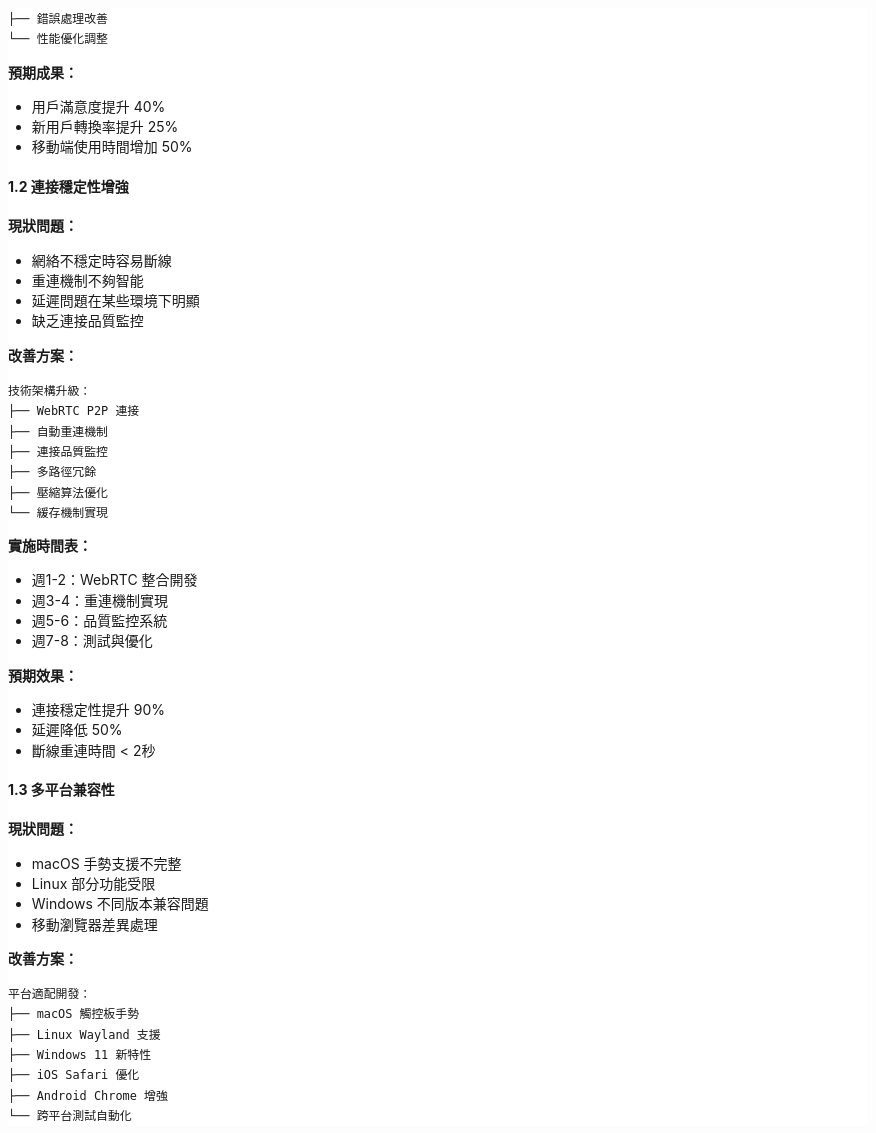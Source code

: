 ```
├── 錯誤處理改善
└── 性能優化調整
```

**預期成果：**
- 用戶滿意度提升 40%
- 新用戶轉換率提升 25%
- 移動端使用時間增加 50%

#### 1.2 連接穩定性增強
**現狀問題：**
- 網絡不穩定時容易斷線
- 重連機制不夠智能
- 延遲問題在某些環境下明顯
- 缺乏連接品質監控

**改善方案：**
```
技術架構升級：
├── WebRTC P2P 連接
├── 自動重連機制
├── 連接品質監控
├── 多路徑冗餘
├── 壓縮算法優化
└── 緩存機制實現
```

**實施時間表：**
- 週1-2：WebRTC 整合開發
- 週3-4：重連機制實現
- 週5-6：品質監控系統
- 週7-8：測試與優化

**預期效果：**
- 連接穩定性提升 90%
- 延遲降低 50%
- 斷線重連時間 < 2秒

#### 1.3 多平台兼容性
**現狀問題：**
- macOS 手勢支援不完整
- Linux 部分功能受限
- Windows 不同版本兼容問題
- 移動瀏覽器差異處理

**改善方案：**
```
平台適配開發：
├── macOS 觸控板手勢
├── Linux Wayland 支援
├── Windows 11 新特性
├── iOS Safari 優化
├── Android Chrome 增強
└── 跨平台測試自動化
```
